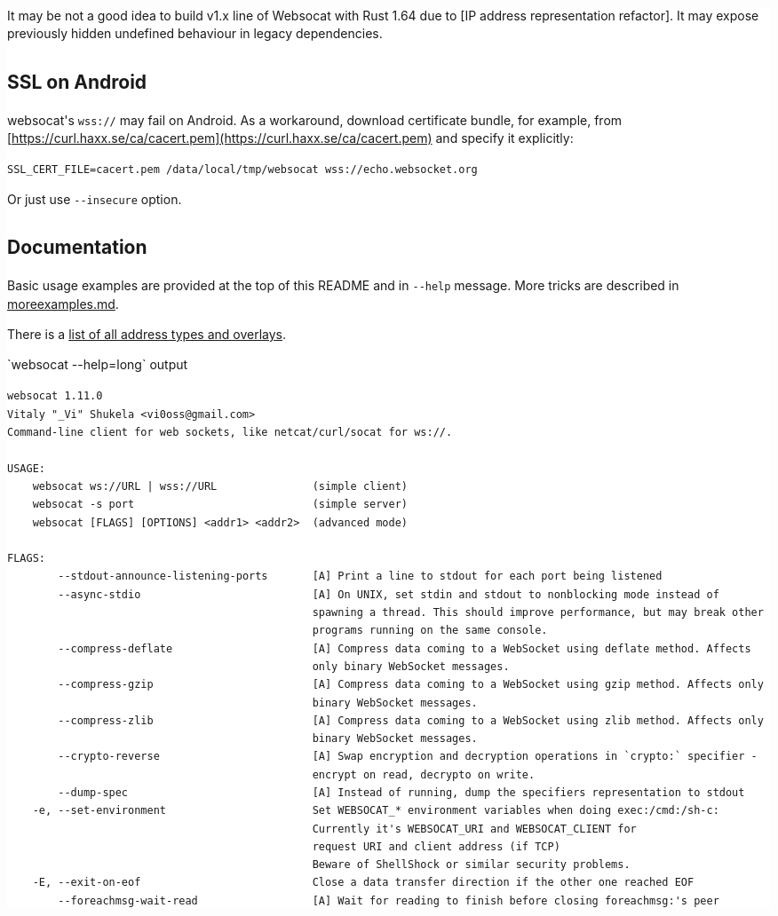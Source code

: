 It may be not a good idea to build v1.x line of Websocat with Rust 1.64 due to \[IP address representation refactor\]. It may expose previously hidden undefined behaviour in legacy dependencies.

## SSL on Android

websocat's `wss://` may fail on Android. As a workaround, download certificate bundle, for example, from [https://curl.haxx.se/ca/cacert.pem](https://curl.haxx.se/ca/cacert.pem) and specify it explicitly:

```
SSL_CERT_FILE=cacert.pem /data/local/tmp/websocat wss://echo.websocket.org
```

Or just use `--insecure` option.

## Documentation

Basic usage examples are provided at the top of this README and in `--help` message. More tricks are described in [moreexamples.md](https://github.com/vi/websocat/blob/master/moreexamples.md).

There is a [list of all address types and overlays](https://github.com/vi/websocat/blob/master/doc.md).

\`websocat --help=long\` output

```
websocat 1.11.0
Vitaly "_Vi" Shukela <vi0oss@gmail.com>
Command-line client for web sockets, like netcat/curl/socat for ws://.

USAGE:
    websocat ws://URL | wss://URL               (simple client)
    websocat -s port                            (simple server)
    websocat [FLAGS] [OPTIONS] <addr1> <addr2>  (advanced mode)

FLAGS:
        --stdout-announce-listening-ports       [A] Print a line to stdout for each port being listened
        --async-stdio                           [A] On UNIX, set stdin and stdout to nonblocking mode instead of
                                                spawning a thread. This should improve performance, but may break other
                                                programs running on the same console.
        --compress-deflate                      [A] Compress data coming to a WebSocket using deflate method. Affects
                                                only binary WebSocket messages.
        --compress-gzip                         [A] Compress data coming to a WebSocket using gzip method. Affects only
                                                binary WebSocket messages.
        --compress-zlib                         [A] Compress data coming to a WebSocket using zlib method. Affects only
                                                binary WebSocket messages.
        --crypto-reverse                        [A] Swap encryption and decryption operations in `crypto:` specifier -
                                                encrypt on read, decrypto on write.
        --dump-spec                             [A] Instead of running, dump the specifiers representation to stdout
    -e, --set-environment                       Set WEBSOCAT_* environment variables when doing exec:/cmd:/sh-c:
                                                Currently it's WEBSOCAT_URI and WEBSOCAT_CLIENT for
                                                request URI and client address (if TCP)
                                                Beware of ShellShock or similar security problems.
    -E, --exit-on-eof                           Close a data transfer direction if the other one reached EOF
        --foreachmsg-wait-read                  [A] Wait for reading to finish before closing foreachmsg:'s peer
```

[fig1]: https://camo.githubusercontent.com/d2e669673d0ec3df44eabd345499185eaf2155c04c7e8f58c042a322b1e944db/68747470733a2f2f6261646765732e6769747465722e696d2f776562736f6361742e737667